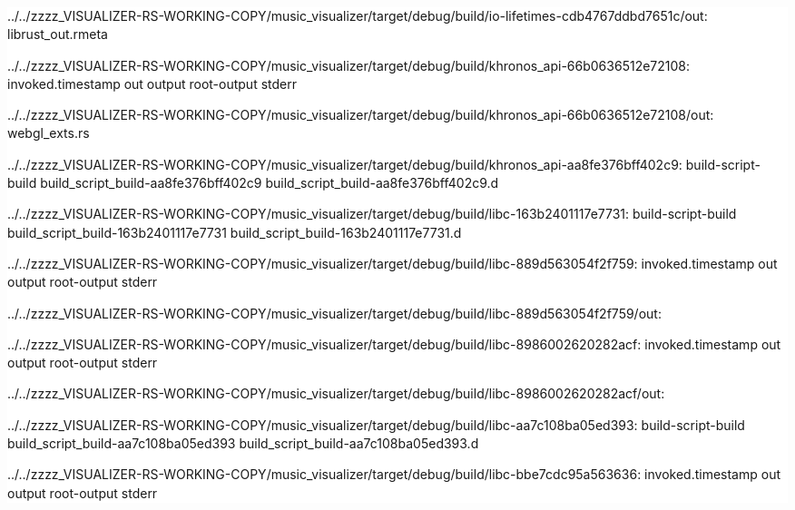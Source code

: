 ../../zzzz_VISUALIZER-RS-WORKING-COPY/music_visualizer/target/debug/build/io-lifetimes-cdb4767ddbd7651c/out:
librust_out.rmeta

../../zzzz_VISUALIZER-RS-WORKING-COPY/music_visualizer/target/debug/build/khronos_api-66b0636512e72108:
invoked.timestamp
out
output
root-output
stderr

../../zzzz_VISUALIZER-RS-WORKING-COPY/music_visualizer/target/debug/build/khronos_api-66b0636512e72108/out:
webgl_exts.rs

../../zzzz_VISUALIZER-RS-WORKING-COPY/music_visualizer/target/debug/build/khronos_api-aa8fe376bff402c9:
build-script-build
build_script_build-aa8fe376bff402c9
build_script_build-aa8fe376bff402c9.d

../../zzzz_VISUALIZER-RS-WORKING-COPY/music_visualizer/target/debug/build/libc-163b2401117e7731:
build-script-build
build_script_build-163b2401117e7731
build_script_build-163b2401117e7731.d

../../zzzz_VISUALIZER-RS-WORKING-COPY/music_visualizer/target/debug/build/libc-889d563054f2f759:
invoked.timestamp
out
output
root-output
stderr

../../zzzz_VISUALIZER-RS-WORKING-COPY/music_visualizer/target/debug/build/libc-889d563054f2f759/out:

../../zzzz_VISUALIZER-RS-WORKING-COPY/music_visualizer/target/debug/build/libc-8986002620282acf:
invoked.timestamp
out
output
root-output
stderr

../../zzzz_VISUALIZER-RS-WORKING-COPY/music_visualizer/target/debug/build/libc-8986002620282acf/out:

../../zzzz_VISUALIZER-RS-WORKING-COPY/music_visualizer/target/debug/build/libc-aa7c108ba05ed393:
build-script-build
build_script_build-aa7c108ba05ed393
build_script_build-aa7c108ba05ed393.d

../../zzzz_VISUALIZER-RS-WORKING-COPY/music_visualizer/target/debug/build/libc-bbe7cdc95a563636:
invoked.timestamp
out
output
root-output
stderr
